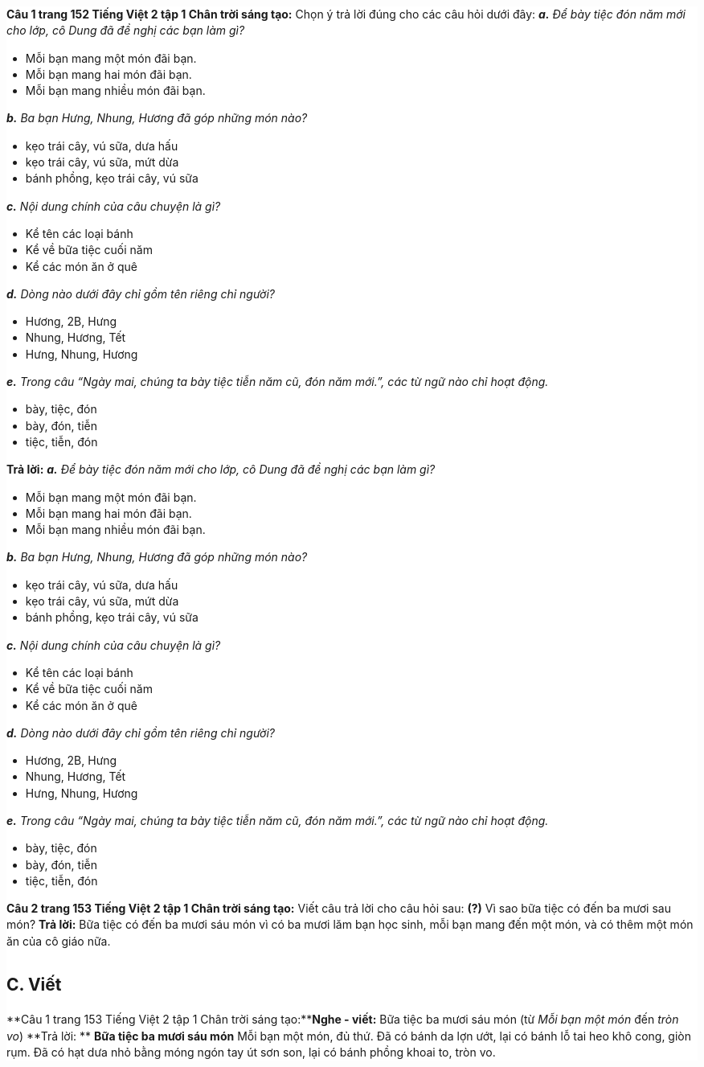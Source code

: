 **Câu 1 trang 152 Tiếng Việt 2 tập 1 Chân trời sáng tạo:** Chọn ý trả lời đúng cho các câu hỏi dưới đây:
_**a.** Để bày tiệc đón năm mới cho lớp, cô Dung đã đề nghị các bạn làm gì?_
  * Mỗi bạn mang một món đãi bạn.
  * Mỗi bạn mang hai món đãi bạn.
  * Mỗi bạn mang nhiều món đãi bạn.

_**b.** Ba bạn Hưng, Nhung, Hương đã góp những món nào?_
  * kẹo trái cây, vú sữa, dưa hấu
  * kẹo trái cây, vú sữa, mứt dừa
  * bánh phồng, kẹo trái cây, vú sữa

 _**c.** Nội dung chính của câu chuyện là gì?_
  * Kể tên các loại bánh
  * Kể về bữa tiệc cuối năm
  * Kể các món ăn ở quê

 _**d.** Dòng nào dưới đây chỉ gồm tên riêng chỉ người?_
  * Hương, 2B, Hưng
  * Nhung, Hương, Tết
  * Hưng, Nhung, Hương

 _**e.** Trong câu “Ngày mai, chúng ta bày tiệc tiễn năm cũ, đón năm mới.”, các từ ngữ nào chỉ hoạt động._
  * bày, tiệc, đón
  * bày, đón, tiễn
  * tiệc, tiễn, đón

**Trả lời:**
_**a.** Để bày tiệc đón năm mới cho lớp, cô Dung đã đề nghị các bạn làm gì?_
  * Mỗi bạn mang một món đãi bạn.
  * Mỗi bạn mang hai món đãi bạn.
  * Mỗi bạn mang nhiều món đãi bạn.

_**b.** Ba bạn Hưng, Nhung, Hương đã góp những món nào?_
  * kẹo trái cây, vú sữa, dưa hấu
  * kẹo trái cây, vú sữa, mứt dừa
  * bánh phồng, kẹo trái cây, vú sữa

 _**c.** Nội dung chính của câu chuyện là gì?_
  * Kể tên các loại bánh
  * Kể về bữa tiệc cuối năm
  * Kể các món ăn ở quê

_**d.** Dòng nào dưới đây chỉ gồm tên riêng chỉ người?_
  * Hương, 2B, Hưng
  * Nhung, Hương, Tết
  * Hưng, Nhung, Hương

 _**e.** Trong câu “Ngày mai, chúng ta bày tiệc tiễn năm cũ, đón năm mới.”, các từ ngữ nào chỉ hoạt động._
  * bày, tiệc, đón
  * bày, đón, tiễn
  * tiệc, tiễn, đón

**Câu 2 trang 153 Tiếng Việt 2 tập 1 Chân trời sáng tạo:** Viết câu trả lời cho câu hỏi sau:
**\(?\)** Vì sao bữa tiệc có đến ba mươi sau món?
**Trả lời:**
Bữa tiệc có đến ba mươi sáu món vì có ba mươi lăm bạn học sinh, mỗi bạn mang đến một món, và có thêm một món ăn của cô giáo nữa.
## **C. Viết**
**Câu 1 trang 153 Tiếng Việt 2 tập 1 Chân trời sáng tạo:****Nghe - viết:** Bữa tiệc ba mươi sáu món \(từ _Mỗi bạn một món_ đến _tròn vo_\)
**Trả lời: **
**Bữa tiệc ba mươi sáu món**
Mỗi bạn một món, đủ thứ. Đã có bánh da lợn ướt, lại có bánh lỗ tai heo khô cong, giòn rụm. Đã có hạt dưa nhỏ bằng móng ngón tay út sơn son, lại có bánh phồng khoai to, tròn vo.